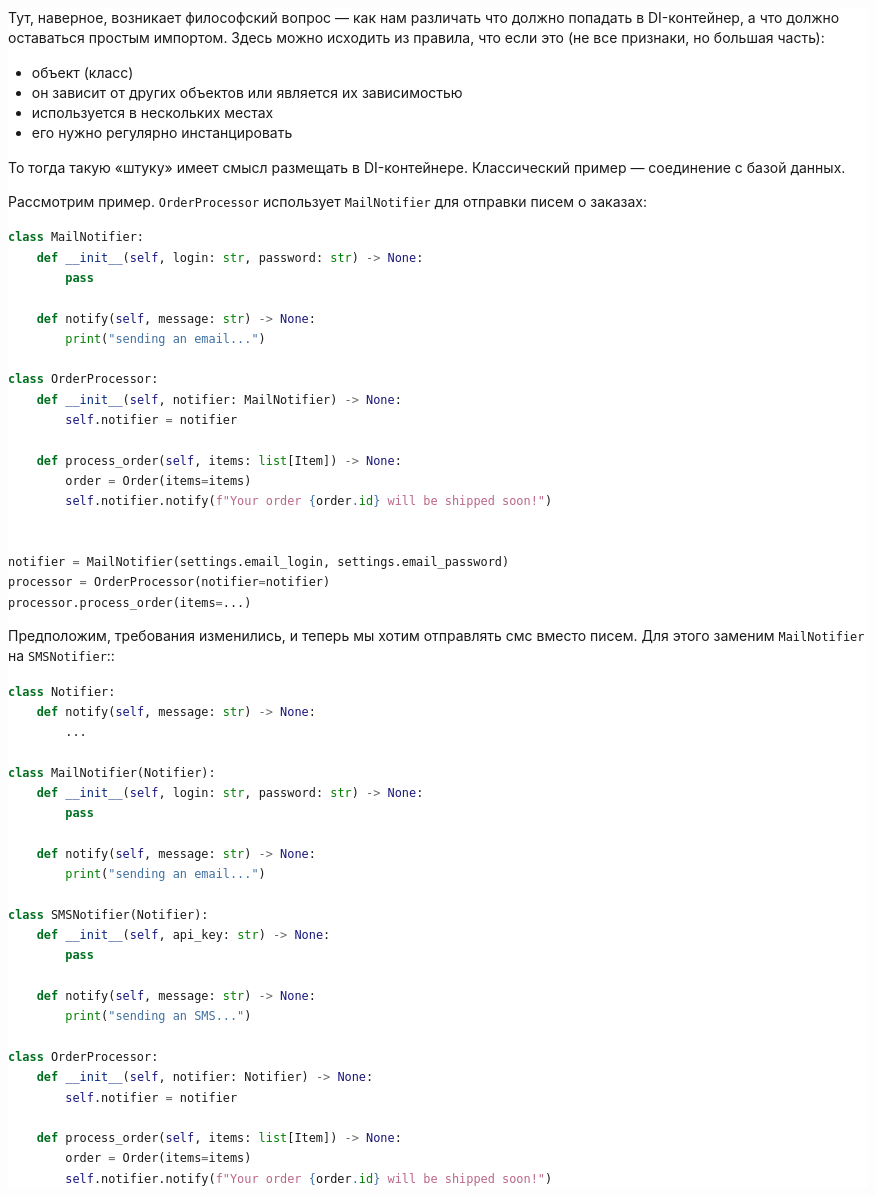 Тут, наверное, возникает философский вопрос — как нам различать что должно попадать в DI-контейнер, а что должно оставаться простым импортом. Здесь можно исходить из правила, что если это (не все признаки, но большая часть):
* объект (класс)
* он зависит от других объектов или является их зависимостью
* используется в нескольких местах
* его нужно регулярно инстанцировать

То тогда такую «штуку» имеет смысл размещать в DI-контейнере. Классический пример — соединение с базой данных.

Рассмотрим пример. `OrderProcessor` использует `MailNotifier` для отправки писем о заказах:

```python
class MailNotifier:
    def __init__(self, login: str, password: str) -> None:
        pass

    def notify(self, message: str) -> None:
        print("sending an email...")

class OrderProcessor:
    def __init__(self, notifier: MailNotifier) -> None:
        self.notifier = notifier

    def process_order(self, items: list[Item]) -> None:
        order = Order(items=items)
        self.notifier.notify(f"Your order {order.id} will be shipped soon!")


notifier = MailNotifier(settings.email_login, settings.email_password)
processor = OrderProcessor(notifier=notifier)
processor.process_order(items=...)
```

Предположим, требования изменились, и теперь мы хотим отправлять смс вместо писем. Для этого заменим `MailNotifier` на `SMSNotifier`::

```python
class Notifier:
    def notify(self, message: str) -> None:
        ...

class MailNotifier(Notifier):
    def __init__(self, login: str, password: str) -> None:
        pass

    def notify(self, message: str) -> None:
        print("sending an email...")

class SMSNotifier(Notifier):
    def __init__(self, api_key: str) -> None:
        pass

    def notify(self, message: str) -> None:
        print("sending an SMS...")

class OrderProcessor:
    def __init__(self, notifier: Notifier) -> None:
        self.notifier = notifier

    def process_order(self, items: list[Item]) -> None:
        order = Order(items=items)
        self.notifier.notify(f"Your order {order.id} will be shipped soon!")


```